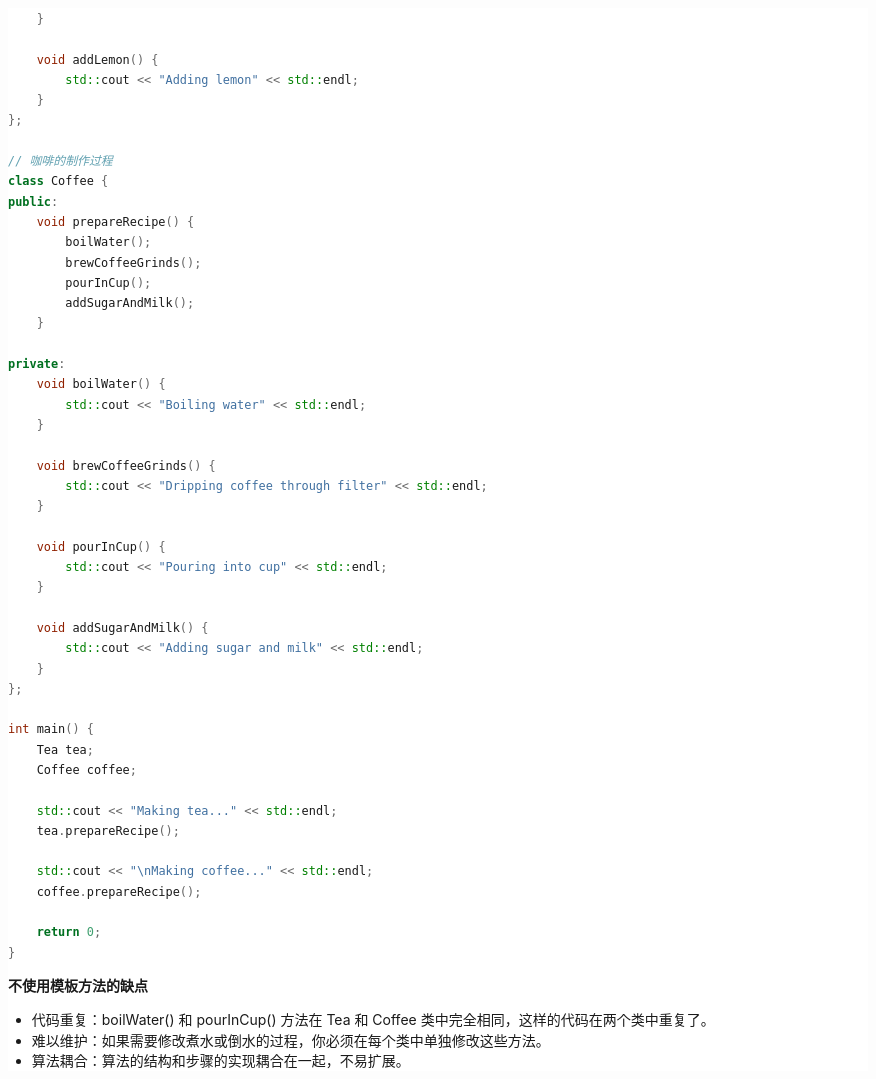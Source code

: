 ```cpp
    }

    void addLemon() {
        std::cout << "Adding lemon" << std::endl;
    }
};

// 咖啡的制作过程
class Coffee {
public:
    void prepareRecipe() {
        boilWater();
        brewCoffeeGrinds();
        pourInCup();
        addSugarAndMilk();
    }

private:
    void boilWater() {
        std::cout << "Boiling water" << std::endl;
    }

    void brewCoffeeGrinds() {
        std::cout << "Dripping coffee through filter" << std::endl;
    }

    void pourInCup() {
        std::cout << "Pouring into cup" << std::endl;
    }

    void addSugarAndMilk() {
        std::cout << "Adding sugar and milk" << std::endl;
    }
};

int main() {
    Tea tea;
    Coffee coffee;

    std::cout << "Making tea..." << std::endl;
    tea.prepareRecipe();

    std::cout << "\nMaking coffee..." << std::endl;
    coffee.prepareRecipe();

    return 0;
}
```

**不使用模板方法的缺点**
- 代码重复：boilWater() 和 pourInCup() 方法在 Tea 和 Coffee 类中完全相同，这样的代码在两个类中重复了。
- 难以维护：如果需要修改煮水或倒水的过程，你必须在每个类中单独修改这些方法。
- 算法耦合：算法的结构和步骤的实现耦合在一起，不易扩展。

